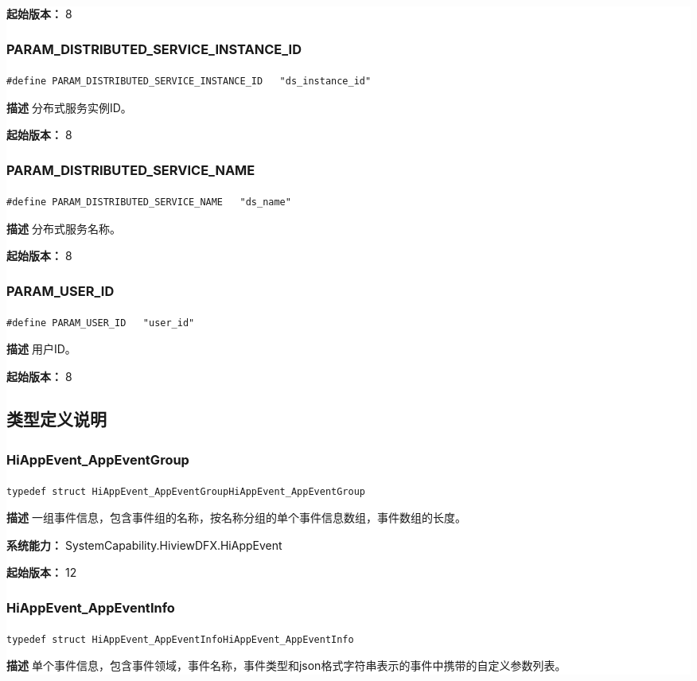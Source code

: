 **起始版本：** 8


### PARAM_DISTRIBUTED_SERVICE_INSTANCE_ID

```
#define PARAM_DISTRIBUTED_SERVICE_INSTANCE_ID   "ds_instance_id"
```
**描述**
分布式服务实例ID。

**起始版本：** 8


### PARAM_DISTRIBUTED_SERVICE_NAME

```
#define PARAM_DISTRIBUTED_SERVICE_NAME   "ds_name"
```
**描述**
分布式服务名称。

**起始版本：** 8


### PARAM_USER_ID

```
#define PARAM_USER_ID   "user_id"
```
**描述**
用户ID。

**起始版本：** 8


## 类型定义说明


### HiAppEvent_AppEventGroup

```
typedef struct HiAppEvent_AppEventGroupHiAppEvent_AppEventGroup
```
**描述**
一组事件信息，包含事件组的名称，按名称分组的单个事件信息数组，事件数组的长度。

**系统能力：** SystemCapability.HiviewDFX.HiAppEvent

**起始版本：** 12


### HiAppEvent_AppEventInfo

```
typedef struct HiAppEvent_AppEventInfoHiAppEvent_AppEventInfo
```
**描述**
单个事件信息，包含事件领域，事件名称，事件类型和json格式字符串表示的事件中携带的自定义参数列表。
